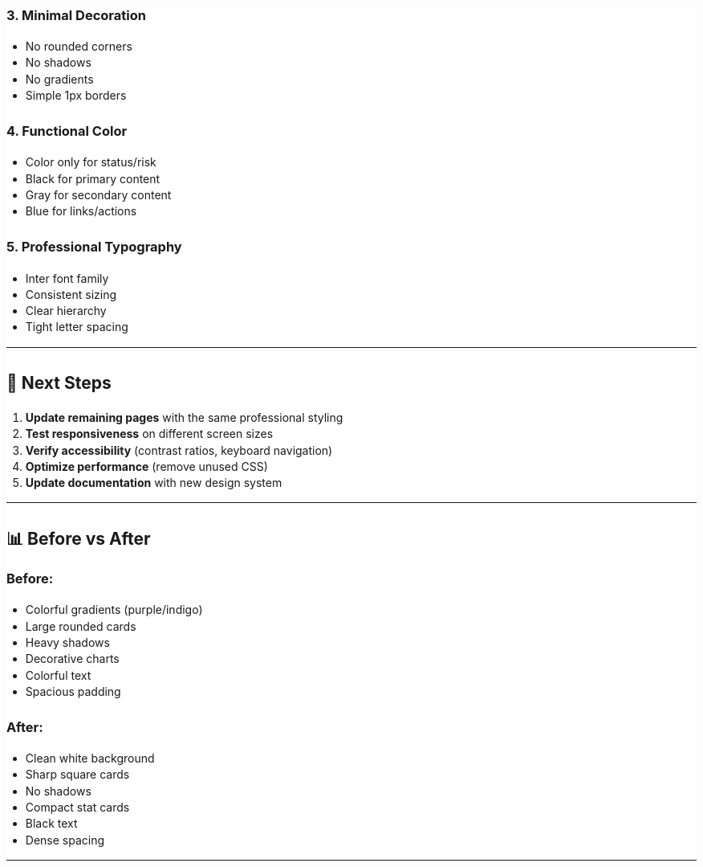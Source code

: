 ### 3. **Minimal Decoration**
- No rounded corners
- No shadows
- No gradients
- Simple 1px borders

### 4. **Functional Color**
- Color only for status/risk
- Black for primary content
- Gray for secondary content
- Blue for links/actions

### 5. **Professional Typography**
- Inter font family
- Consistent sizing
- Clear hierarchy
- Tight letter spacing

---

## 🚀 Next Steps

1. **Update remaining pages** with the same professional styling
2. **Test responsiveness** on different screen sizes
3. **Verify accessibility** (contrast ratios, keyboard navigation)
4. **Optimize performance** (remove unused CSS)
5. **Update documentation** with new design system

---

## 📊 Before vs After

### Before:
- Colorful gradients (purple/indigo)
- Large rounded cards
- Heavy shadows
- Decorative charts
- Colorful text
- Spacious padding

### After:
- Clean white background
- Sharp square cards
- No shadows
- Compact stat cards
- Black text
- Dense spacing

---
